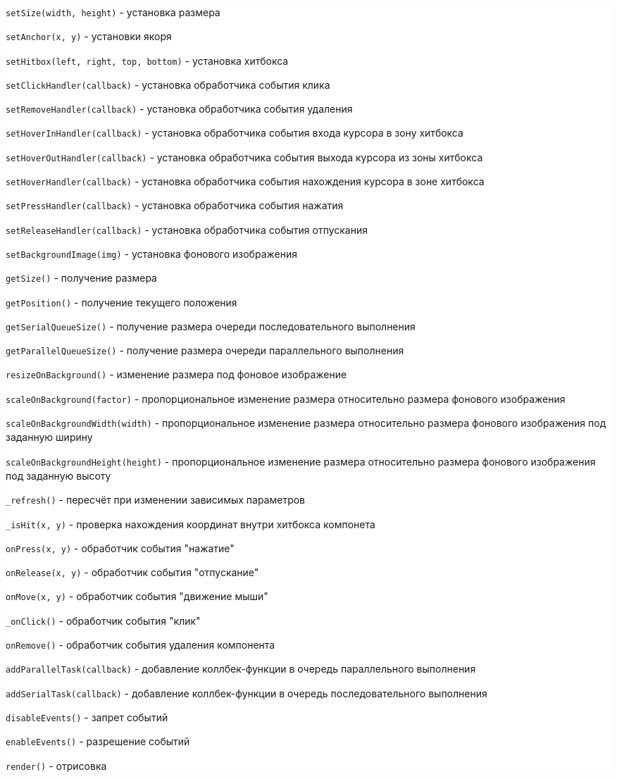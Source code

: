 `setSize(width, height)` - установка размера

`setAnchor(x, y)` - установки якоря

`setHitbox(left, right, top, bottom)` - установка хитбокса

`setClickHandler(callback)` - установка обработчика события клика

`setRemoveHandler(callback)` - установка обработчика события удаления

`setHoverInHandler(callback)` - установка обработчика события входа курсора в зону хитбокса

`setHoverOutHandler(callback)` - установка обработчика события выхода курсора из зоны хитбокса

`setHoverHandler(callback)` - установка обработчика события нахождения курсора в зоне хитбокса

`setPressHandler(callback)` - установка обработчика события нажатия

`setReleaseHandler(callback)` - установка обработчика события отпускания

`setBackgroundImage(img)` - установка фонового изображения

`getSize()` - получение размера

`getPosition()` - получение текущего положения

`getSerialQueueSize()` - получение размера очереди последовательного выполнения

`getParallelQueueSize()` - получение размера очереди параллельного выполнения

`resizeOnBackground()` - изменение размера под фоновое изображение

`scaleOnBackground(factor)` - пропорциональное изменение размера относительно размера фонового изображения

`scaleOnBackgroundWidth(width)` - пропорциональное изменение размера относительно размера фонового изображения под заданную ширину

`scaleOnBackgroundHeight(height)` - пропорциональное изменение размера относительно размера фонового изображения под заданную высоту

`_refresh()` - пересчёт при изменении зависимых параметров

`_isHit(x, y)` - проверка нахождения координат внутри хитбокса компонета

`onPress(x, y)` - обработчик события "нажатие"

`onRelease(x, y)` - обработчик события "отпускание"

`onMove(x, y)` - обработчик события "движение мыши"

`_onClick()` - обработчик события "клик"

`onRemove()` - обработчик события удаления компонента

`addParallelTask(callback)` - добавление коллбек-функции в очередь параллельного выполнения

`addSerialTask(callback)` - добавление коллбек-функции в очередь последовательного выполнения

`disableEvents()` - запрет событий

`enableEvents()` - разрешение событий

`render()` - отрисовка
